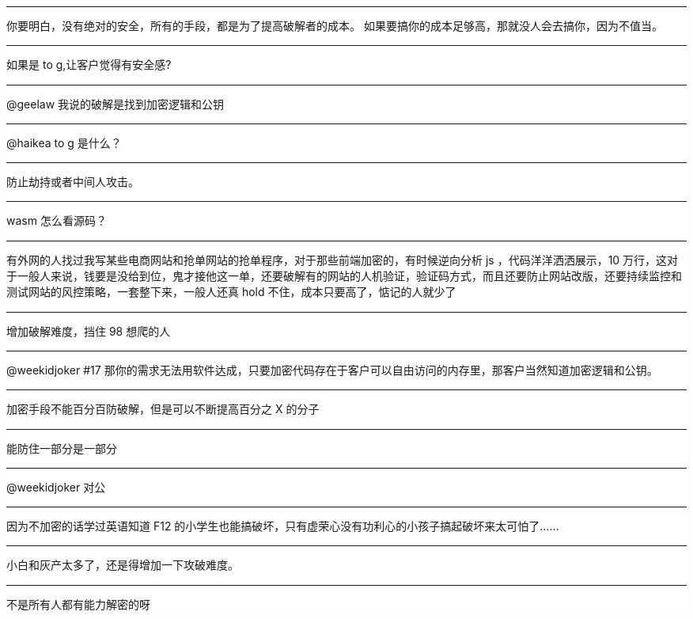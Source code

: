 ---------------------------------------------------

你要明白，没有绝对的安全，所有的手段，都是为了提高破解者的成本。
如果要搞你的成本足够高，那就没人会去搞你，因为不值当。

---------------------------------------------------

如果是 to g,让客户觉得有安全感?

---------------------------------------------------

@geelaw 我说的破解是找到加密逻辑和公钥

---------------------------------------------------

@haikea to g 是什么？

---------------------------------------------------

防止劫持或者中间人攻击。

---------------------------------------------------

wasm 怎么看源码？

---------------------------------------------------

有外网的人找过我写某些电商网站和抢单网站的抢单程序，对于那些前端加密的，有时候逆向分析 js ，代码洋洋洒洒展示，10 万行，这对于一般人来说，钱要是没给到位，鬼才接他这一单，还要破解有的网站的人机验证，验证码方式，而且还要防止网站改版，还要持续监控和测试网站的风控策略，一套整下来，一般人还真 hold 不住，成本只要高了，惦记的人就少了

---------------------------------------------------

增加破解难度，挡住 98 想爬的人

---------------------------------------------------

@weekidjoker #17 那你的需求无法用软件达成，只要加密代码存在于客户可以自由访问的内存里，那客户当然知道加密逻辑和公钥。

---------------------------------------------------

加密手段不能百分百防破解，但是可以不断提高百分之 X 的分子

---------------------------------------------------

能防住一部分是一部分

---------------------------------------------------

@weekidjoker 对公

---------------------------------------------------

因为不加密的话学过英语知道 F12 的小学生也能搞破坏，只有虚荣心没有功利心的小孩子搞起破坏来太可怕了……

---------------------------------------------------

小白和灰产太多了，还是得增加一下攻破难度。

---------------------------------------------------

不是所有人都有能力解密的呀
